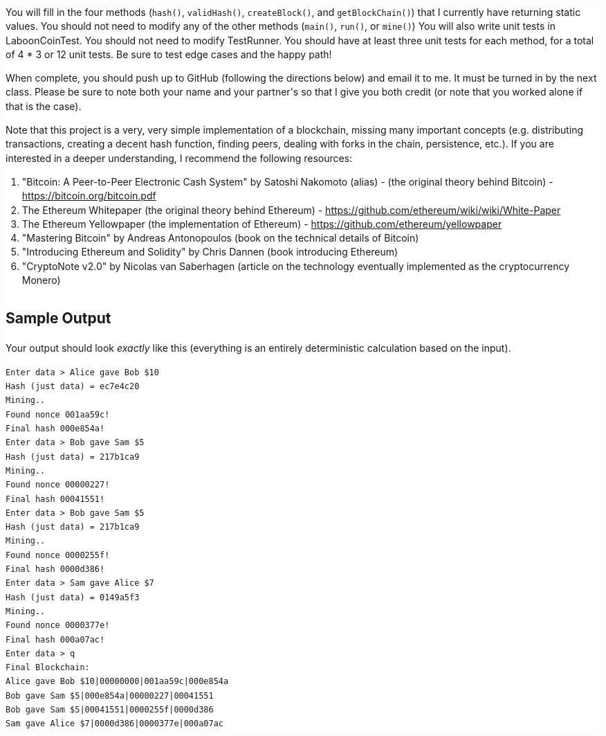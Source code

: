 You will fill in the four methods (`hash()`, `validHash()`, `createBlock()`, and `getBlockChain()`) that I currently have returning static values.  You should not need to modify any of the other methods (`main()`, `run()`, or `mine()`) You will also write unit tests in LaboonCoinTest.  You should not need to modify TestRunner.  You should have at least three unit tests for each method, for a total of 4 * 3 or 12 unit tests.  Be sure to test edge cases and the happy path!

When complete, you should push up to GitHub (following the directions below) and email it to me.  It must be turned in by the next class.  Please be sure to note both your name and your partner's so that I give you both credit (or note that you worked alone if that is the case).

Note that this project is a very, very simple implementation of a blockchain, missing many important concepts (e.g. distributing transactions, creating a decent hash function, finding peers, dealing with forks in the chain, persistence, etc.).  If you are interested in a deeper understanding, I recommend the following resources:

1. "Bitcoin: A Peer-to-Peer Electronic Cash System" by Satoshi Nakomoto (alias) - (the original theory behind Bitcoin) - https://bitcoin.org/bitcoin.pdf
2. The Ethereum Whitepaper (the original theory behind Ethereum) - https://github.com/ethereum/wiki/wiki/White-Paper
3. The Ethereum Yellowpaper (the implementation of Ethereum) - https://github.com/ethereum/yellowpaper
4. "Mastering Bitcoin" by Andreas Antonopoulos (book on the technical details of Bitcoin)
5. "Introducing Ethereum and Solidity" by Chris Dannen (book introducing Ethereum)
6. "CryptoNote v2.0" by Nicolas van Saberhagen (article on the technology eventually implemented as the cryptocurrency Monero)

## Sample Output

Your output should look _exactly_ like this (everything is an entirely deterministic calculation based on the input).

```
Enter data > Alice gave Bob $10
Hash (just data) = ec7e4c20
Mining..
Found nonce 001aa59c!
Final hash 000e854a!
Enter data > Bob gave Sam $5
Hash (just data) = 217b1ca9
Mining..
Found nonce 00000227!
Final hash 00041551!
Enter data > Bob gave Sam $5
Hash (just data) = 217b1ca9
Mining..
Found nonce 0000255f!
Final hash 0000d386!
Enter data > Sam gave Alice $7 
Hash (just data) = 0149a5f3
Mining..
Found nonce 0000377e!
Final hash 000a07ac!
Enter data > q
Final Blockchain:
Alice gave Bob $10|00000000|001aa59c|000e854a
Bob gave Sam $5|000e854a|00000227|00041551
Bob gave Sam $5|00041551|0000255f|0000d386
Sam gave Alice $7|0000d386|0000377e|000a07ac
```
